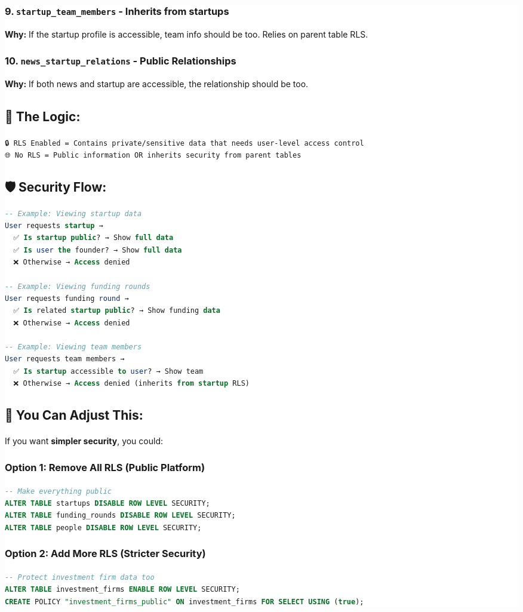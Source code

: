 ### 9. `startup_team_members` - **Inherits from startups**
**Why:** If the startup profile is accessible, team info should be too. Relies on parent table RLS.

### 10. `news_startup_relations` - **Public Relationships**
**Why:** If both news and startup are accessible, the relationship should be too.

## 🎯 **The Logic:**

```
🔒 RLS Enabled = Contains private/sensitive data that needs user-level access control
🌐 No RLS = Public information OR inherits security from parent tables
```

## 🛡️ **Security Flow:**

```sql
-- Example: Viewing startup data
User requests startup → 
  ✅ Is startup public? → Show full data
  ✅ Is user the founder? → Show full data  
  ❌ Otherwise → Access denied

-- Example: Viewing funding rounds
User requests funding round →
  ✅ Is related startup public? → Show funding data
  ❌ Otherwise → Access denied

-- Example: Viewing team members  
User requests team members →
  ✅ Is startup accessible to user? → Show team
  ❌ Otherwise → Access denied (inherits from startup RLS)
```

## 🔧 **You Can Adjust This:**

If you want **simpler security**, you could:

### Option 1: Remove All RLS (Public Platform)
```sql
-- Make everything public
ALTER TABLE startups DISABLE ROW LEVEL SECURITY;
ALTER TABLE funding_rounds DISABLE ROW LEVEL SECURITY;  
ALTER TABLE people DISABLE ROW LEVEL SECURITY;
```

### Option 2: Add More RLS (Stricter Security)
```sql
-- Protect investment firm data too
ALTER TABLE investment_firms ENABLE ROW LEVEL SECURITY;
CREATE POLICY "investment_firms_public" ON investment_firms FOR SELECT USING (true);
```

